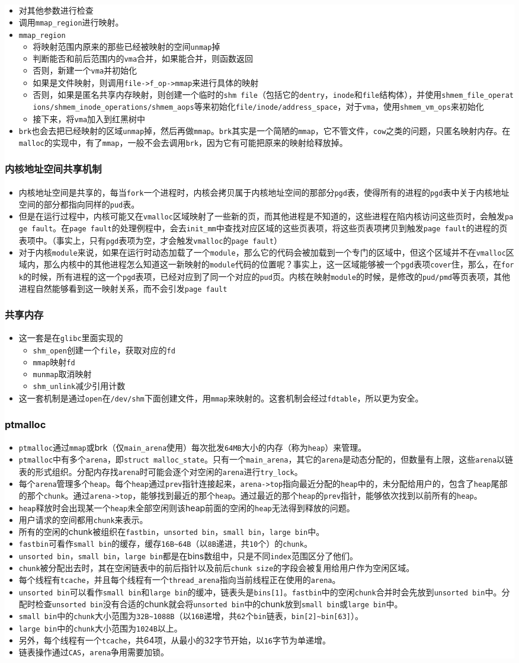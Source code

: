   + 对其他参数进行检查
  + 调用`mmap_region`进行映射。
+ `mmap_region`
  + 将映射范围内原来的那些已经被映射的空间`unmap`掉
  + 判断能否和前后范围内的`vma`合并，如果能合并，则函数返回
  + 否则，新建一个`vma`并初始化
  + 如果是文件映射，则调用`file->f_op->mmap`来进行具体的映射
  + 否则，如果是匿名共享内存映射，则创建一个临时的`shm file`（包括它的`dentry`，`inode`和`file`结构体），并使用`shmem_file_operations/shmem_inode_operations/shmem_aops`等来初始化`file/inode/address_space`，对于`vma`，使用`shmem_vm_ops`来初始化
  + 接下来，将`vma`加入到红黑树中
+ `brk`也会去把已经映射的区域`unmap`掉，然后再做`mmap`。`brk`其实是一个简陋的`mmap`，它不管文件，`cow`之类的问题，只匿名映射内存。在`malloc`的实现中，有了`mmap`，一般不会去调用`brk`，因为它有可能把原来的映射给释放掉。

### 内核地址空间共享机制

+ 内核地址空间是共享的，每当`fork`一个进程时，内核会拷贝属于内核地址空间的那部分`pgd`表，使得所有的进程的`pgd`表中关于内核地址空间的部分都指向同样的`pud`表。
+ 但是在运行过程中，内核可能又在`vmalloc`区域映射了一些新的页，而其他进程是不知道的，这些进程在陷内核访问这些页时，会触发`page fault`。在`page fault`的处理例程中，会去`init_mm`中查找对应区域的这些页表项，将这些页表项拷贝到触发`page fault`的进程的页表项中。（事实上，只有`pgd`表项为空，才会触发`vmalloc`的`page fault`）
+ 对于内核`module`来说，如果在运行时动态加载了一个`module`，那么它的代码会被加载到一个专门的区域中，但这个区域并不在`vmalloc`区域内，那么内核中的其他进程怎么知道这一新映射的`module`代码的位置呢？事实上，这一区域能够被一个`pgd`表项`cover`住，那么，在`fork`的时候，所有进程的这一个`pgd`表项，已经对应到了同一个对应的`pud`页。内核在映射`module`的时候，是修改的`pud/pmd`等页表项，其他进程自然能够看到这一映射关系，而不会引发`page fault`

### 共享内存

+ 这一套是在`glibc`里面实现的
  + `shm_open`创建一个`file`，获取对应的`fd`
  + `mmap`映射`fd`
  + `munmap`取消映射
  + `shm_unlink`减少引用计数
+ 这一套机制是通过`open`在`/dev/shm`下面创建文件，用`mmap`来映射的。这套机制会经过`fdtable`，所以更为安全。

### ptmalloc

+ `ptmalloc`通过`mmap`或brk（仅`main_arena`使用）每次批发`64MB`大小的内存（称为`heap`）来管理。
+ `ptmalloc`中有多个`arena`，即`struct malloc_state`。只有一个`main_arena`，其它的`arena`是动态分配的，但数量有上限，这些`arena`以链表的形式组织。分配内存找`arena`时可能会逐个对空闲的`arena`进行`try_lock`。
+ 每个`arena`管理多个`heap`。每个`heap`通过`prev`指针连接起来，`arena->top`指向最近分配的`heap`中的，未分配给用户的，包含了`heap`尾部的那个`chunk`。通过`arena->top`，能够找到最近的那个`heap`。通过最近的那个`heap`的`prev`指针，能够依次找到以前所有的`heap`。
+ `heap`释放时会出现某一个`heap`未全部空闲则该heap前面的空闲的`heap`无法得到释放的问题。
+ 用户请求的空间都用`chunk`来表示。
+ 所有的空闲的chunk被组织在`fastbin`，`unsorted bin`，`small bin`，`large bin`中。
+ `fastbin`可看作`small bin`的缓存，缓存`16B~64B`（以`8B`递进，共`10`个）的`chunk`。
+ `unsorted bin`，`small bin`，`large bin`都是在bins数组中，只是不同`index`范围区分了他们。
+ `chunk`被分配出去时，其在空闲链表中的前后指针以及前后`chunk size`的字段会被复用给用户作为空闲区域。
+ 每个线程有`tcache`，并且每个线程有一个`thread_arena`指向当前线程正在使用的`arena`。
+ `unsorted bin`可以看作`small bin`和`large bin`的缓冲，链表头是`bins[1]`。`fastbin`中的空闲`chunk`合并时会先放到`unsorted bin`中。分配时检查`unsorted bin`没有合适的chunk就会将`unsorted bin`中的chunk放到`small bin`或`large bin`中。
+ `small bin`中的`chunk`大小范围为`32B~1088B`（以`16B`递增，共`62`个`bin`链表，`bin[2]~bin[63]`）。
+ `large bin`中的`chunk`大小范围为`1024B`以上。
+ 另外，每个线程有一个`tcache`，共64项，从最小的32字节开始，以`16`字节为单递增。
+ 链表操作通过`CAS`，`arena`争用需要加锁。
